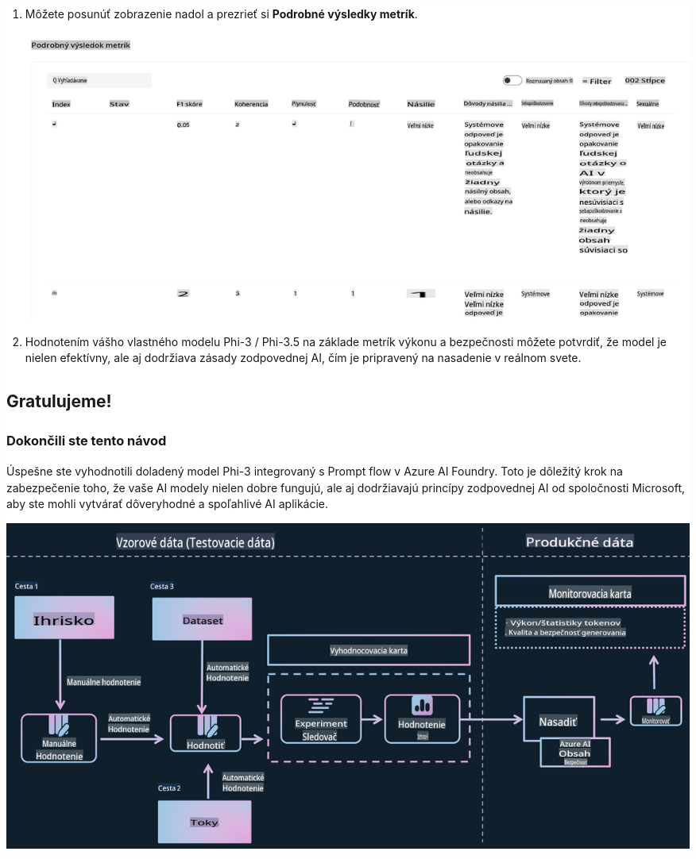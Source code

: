 1. Môžete posunúť zobrazenie nadol a prezrieť si **Podrobné výsledky metrík**.

    ![Výsledok hodnotenia.](../../../../../../translated_images/detailed-metrics-result.a0abde70a729afee17e34df7c11ea2f6f0ea1aefbe8a26a35502f304de57a647.sk.png)

1. Hodnotením vášho vlastného modelu Phi-3 / Phi-3.5 na základe metrík výkonu a bezpečnosti môžete potvrdiť, že model je nielen efektívny, ale aj dodržiava zásady zodpovednej AI, čím je pripravený na nasadenie v reálnom svete.

## Gratulujeme!

### Dokončili ste tento návod

Úspešne ste vyhodnotili doladený model Phi-3 integrovaný s Prompt flow v Azure AI Foundry. Toto je dôležitý krok na zabezpečenie toho, že vaše AI modely nielen dobre fungujú, ale aj dodržiavajú princípy zodpovednej AI od spoločnosti Microsoft, aby ste mohli vytvárať dôveryhodné a spoľahlivé AI aplikácie.

![Architektúra.](../../../../../../translated_images/architecture.99df2035c1c1a82e7f7d3aa3368e5940e46d27d35abd498166e55094298fce81.sk.png)
